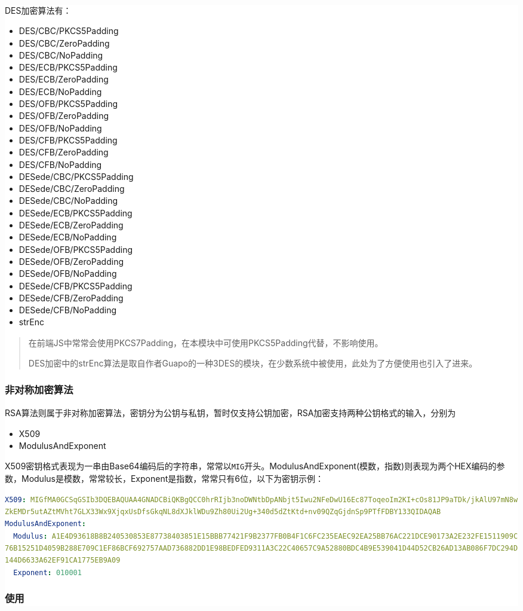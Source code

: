 DES加密算法有：
- DES/CBC/PKCS5Padding
- DES/CBC/ZeroPadding
- DES/CBC/NoPadding
- DES/ECB/PKCS5Padding
- DES/ECB/ZeroPadding
- DES/ECB/NoPadding
- DES/OFB/PKCS5Padding
- DES/OFB/ZeroPadding
- DES/OFB/NoPadding
- DES/CFB/PKCS5Padding
- DES/CFB/ZeroPadding
- DES/CFB/NoPadding
- DESede/CBC/PKCS5Padding
- DESede/CBC/ZeroPadding
- DESede/CBC/NoPadding
- DESede/ECB/PKCS5Padding
- DESede/ECB/ZeroPadding
- DESede/ECB/NoPadding
- DESede/OFB/PKCS5Padding
- DESede/OFB/ZeroPadding
- DESede/OFB/NoPadding
- DESede/CFB/PKCS5Padding
- DESede/CFB/ZeroPadding
- DESede/CFB/NoPadding
- strEnc

> 在前端JS中常常会使用PKCS7Padding，在本模块中可使用PKCS5Padding代替，不影响使用。
> 
> DES加密中的strEnc算法是取自作者Guapo的一种3DES的模块，在少数系统中被使用，此处为了方便使用也引入了进来。



### 非对称加密算法

RSA算法则属于非对称加密算法，密钥分为公钥与私钥，暂时仅支持公钥加密，RSA加密支持两种公钥格式的输入，分别为
- X509
- ModulusAndExponent

X509密钥格式表现为一串由Base64编码后的字符串，常常以`MIG`开头。ModulusAndExponent(模数，指数)则表现为两个HEX编码的参数，Modulus是模数，常常较长，Exponent是指数，常常只有6位，以下为密钥示例：
```yaml
X509: MIGfMA0GCSqGSIb3DQEBAQUAA4GNADCBiQKBgQCC0hrRIjb3noDWNtbDpANbjt5Iwu2NFeDwU16Ec87ToqeoIm2KI+cOs81JP9aTDk/jkAlU97mN8wZkEMDr5utAZtMVht7GLX33Wx9XjqxUsDfsGkqNL8dXJklWDu9Zh80Ui2Ug+340d5dZtKtd+nv09QZqGjdnSp9PTfFDBY133QIDAQAB
ModulusAndExponent:
  Modulus: A1E4D93618B8B240530853E87738403851E15BBB77421F9B2377FB0B4F1C6FC235EAEC92EA25BB76AC221DCE90173A2E232FE1511909C76B15251D4059B288E709C1EF86BCF692757AAD736882DD1E98BEDFED9311A3C22C40657C9A52880BDC4B9E539041D44D52CB26AD13AB086F7DC294D144D6633A62EF91CA1775EB9A09
  Exponent: 010001
```

### 使用
